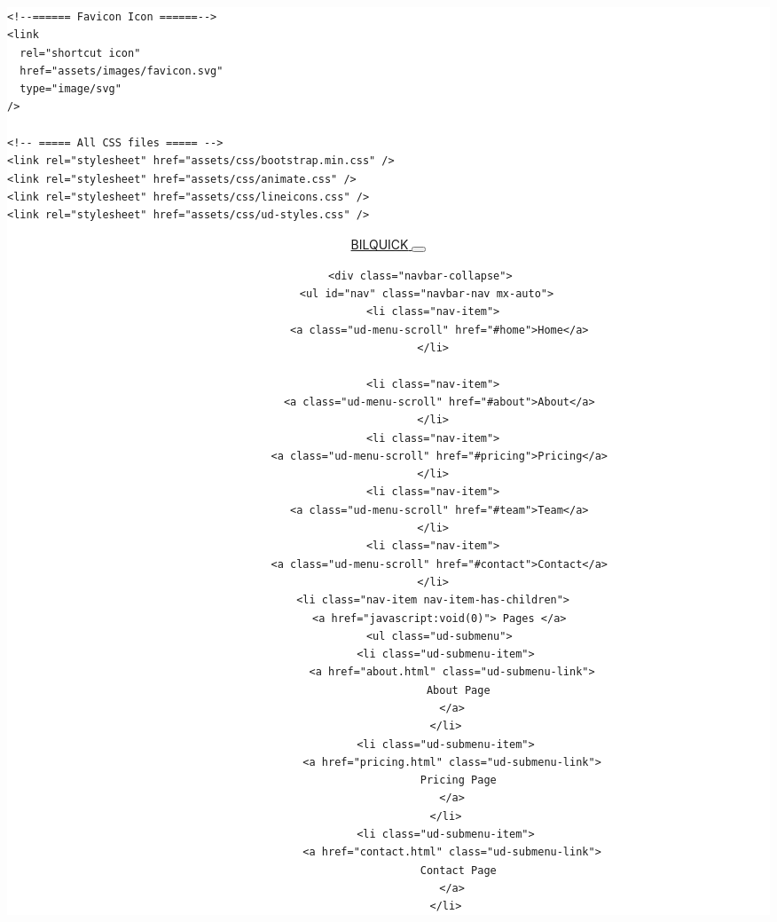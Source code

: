     <!--====== Favicon Icon ======-->
    <link
      rel="shortcut icon"
      href="assets/images/favicon.svg"
      type="image/svg"
    />

    <!-- ===== All CSS files ===== -->
    <link rel="stylesheet" href="assets/css/bootstrap.min.css" />
    <link rel="stylesheet" href="assets/css/animate.css" />
    <link rel="stylesheet" href="assets/css/lineicons.css" />
    <link rel="stylesheet" href="assets/css/ud-styles.css" />
  </head>
  <body>
    <!-- ====== Header Start ====== -->
    <header class="ud-header">
      <div class="container">
        <div class="row">
          <div class="col-lg-12">
            <nav class="navbar navbar-expand-lg">
              <a class="navbar-brand" href="index.html">
                <span class="fw-bold text-white startup-logo">BILQUICK</span>
              </a>
              <button class="navbar-toggler">
                <span class="toggler-icon"> </span>
                <span class="toggler-icon"> </span>
                <span class="toggler-icon"> </span>
              </button>

              <div class="navbar-collapse">
                <ul id="nav" class="navbar-nav mx-auto">
                  <li class="nav-item">
                    <a class="ud-menu-scroll" href="#home">Home</a>
                  </li>

                  <li class="nav-item">
                    <a class="ud-menu-scroll" href="#about">About</a>
                  </li>
                  <li class="nav-item">
                    <a class="ud-menu-scroll" href="#pricing">Pricing</a>
                  </li>
                  <li class="nav-item">
                    <a class="ud-menu-scroll" href="#team">Team</a>
                  </li>
                  <li class="nav-item">
                    <a class="ud-menu-scroll" href="#contact">Contact</a>
                  </li>
                  <li class="nav-item nav-item-has-children">
                    <a href="javascript:void(0)"> Pages </a>
                    <ul class="ud-submenu">
                      <li class="ud-submenu-item">
                        <a href="about.html" class="ud-submenu-link">
                          About Page
                        </a>
                      </li>
                      <li class="ud-submenu-item">
                        <a href="pricing.html" class="ud-submenu-link">
                          Pricing Page
                        </a>
                      </li>
                      <li class="ud-submenu-item">
                        <a href="contact.html" class="ud-submenu-link">
                          Contact Page
                        </a>
                      </li>